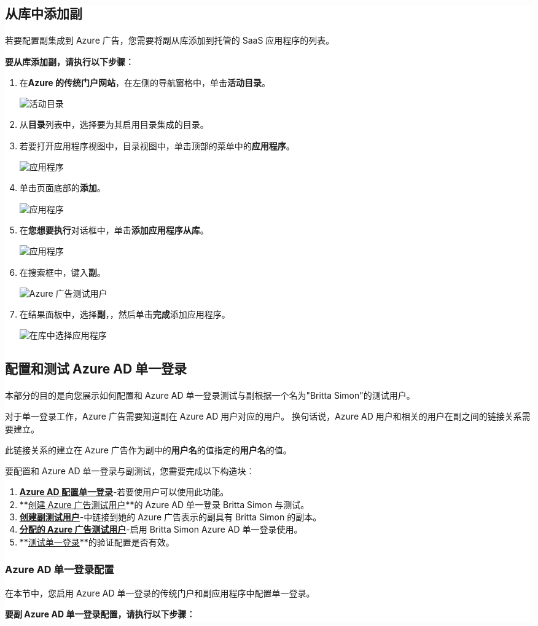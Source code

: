 
## <a name="adding-deputy-from-the-gallery"></a>从库中添加副
若要配置副集成到 Azure 广告，您需要将副从库添加到托管的 SaaS 应用程序的列表。

**要从库添加副，请执行以下步骤︰**

1. 在**Azure 的传统门户网站**，在左侧的导航窗格中，单击**活动目录**。 

    ![活动目录][1]

2. 从**目录**列表中，选择要为其启用目录集成的目录。

3. 若要打开应用程序视图中，目录视图中，单击顶部的菜单中的**应用程序**。
    
    ![应用程序][2]

4. 单击页面底部的**添加**。
    
    ![应用程序][3]

5. 在**您想要执行**对话框中，单击**添加应用程序从库**。

    ![应用程序][4]

6. 在搜索框中，键入**副**。

    ![Azure 广告测试用户](./media/active-directory-saas-deputy-tutorial/tutorial_deputy_01.png)

7. 在结果面板中，选择**副**，，然后单击**完成**添加应用程序。

    ![在库中选择应用程序](./media/active-directory-saas-deputy-tutorial/tutorial_deputy_0001.png)

##  <a name="configuring-and-testing-azure-ad-single-sign-on"></a>配置和测试 Azure AD 单一登录
本部分的目的是向您展示如何配置和 Azure AD 单一登录测试与副根据一个名为"Britta Simon"的测试用户。

对于单一登录工作，Azure 广告需要知道副在 Azure AD 用户对应的用户。 换句话说，Azure AD 用户和相关的用户在副之间的链接关系需要建立。

此链接关系的建立在 Azure 广告作为副中的**用户名**的值指定的**用户名**的值。

要配置和 Azure AD 单一登录与副测试，您需要完成以下构造块︰

1. **[Azure AD 配置单一登录](#configuring-azure-ad-single-single-sign-on)**-若要使用户可以使用此功能。
2. **[创建 Azure 广告测试用户](#creating-an-azure-ad-test-user)**的 Azure AD 单一登录 Britta Simon 与测试。
3. **[创建副测试用户](#creating-a-deputy-test-user)**-中链接到她的 Azure 广告表示的副具有 Britta Simon 的副本。
4. **[分配的 Azure 广告测试用户](#assigning-the-azure-ad-test-user)**-启用 Britta Simon Azure AD 单一登录使用。
5. **[测试单一登录](#testing-single-sign-on)**的验证配置是否有效。

### <a name="configuring-azure-ad-single-sign-on"></a>Azure AD 单一登录配置

在本节中，您启用 Azure AD 单一登录的传统门户和副应用程序中配置单一登录。

**要副 Azure AD 单一登录配置，请执行以下步骤︰**


[1]: ./media/active-directory-saas-deputy-tutorial/tutorial_general_01.png
[2]: ./media/active-directory-saas-deputy-tutorial/tutorial_general_02.png
[3]: ./media/active-directory-saas-deputy-tutorial/tutorial_general_03.png
[4]: ./media/active-directory-saas-deputy-tutorial/tutorial_general_04.png
[6]: ./media/active-directory-saas-deputy-tutorial/tutorial_general_05.png
[10]: ./media/active-directory-saas-deputy-tutorial/tutorial_general_06.png
[11]: ./media/active-directory-saas-deputy-tutorial/tutorial_general_07.png
[20]: ./media/active-directory-saas-deputy-tutorial/tutorial_general_100.png
[200]: ./media/active-directory-saas-deputy-tutorial/tutorial_general_200.png
[201]: ./media/active-directory-saas-deputy-tutorial/tutorial_general_201.png
[203]: ./media/active-directory-saas-deputy-tutorial/tutorial_general_203.png
[204]: ./media/active-directory-saas-deputy-tutorial/tutorial_general_204.png
[205]: ./media/active-directory-saas-deputy-tutorial/tutorial_general_205.png